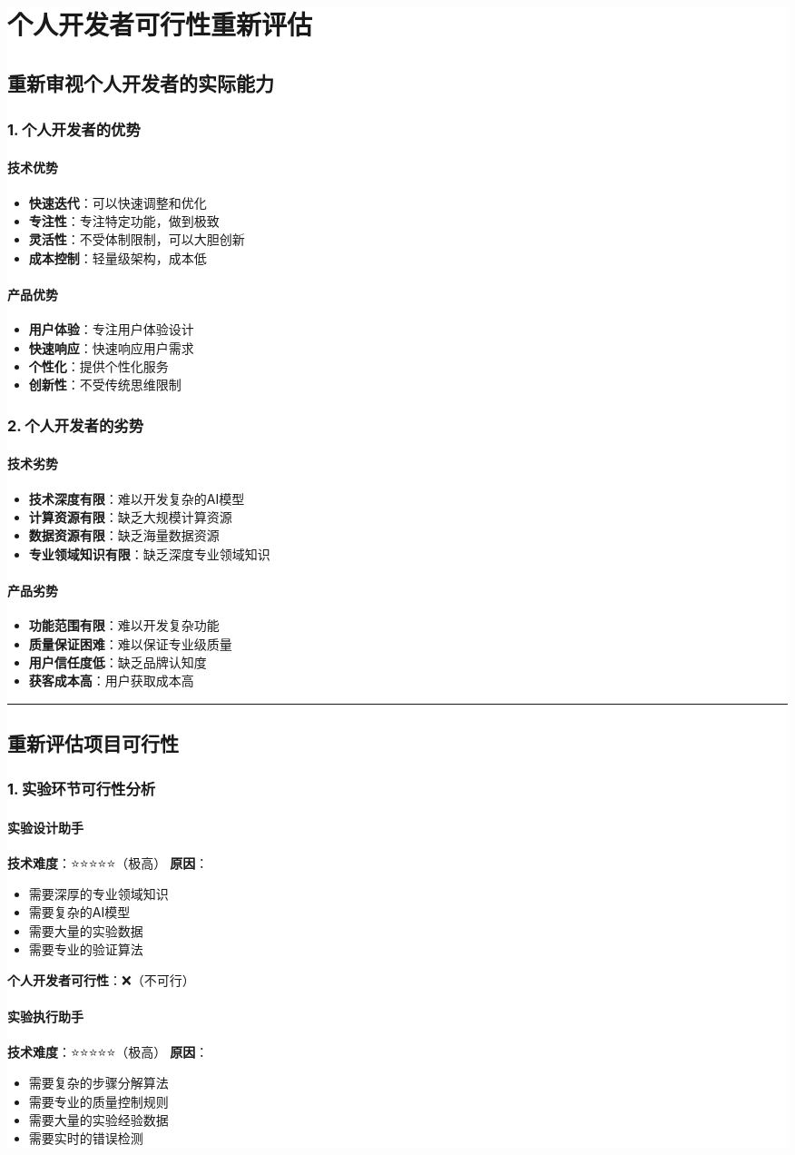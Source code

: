 # 个人开发者可行性重新评估

## 重新审视个人开发者的实际能力

### 1. 个人开发者的优势

#### 技术优势
- **快速迭代**：可以快速调整和优化
- **专注性**：专注特定功能，做到极致
- **灵活性**：不受体制限制，可以大胆创新
- **成本控制**：轻量级架构，成本低

#### 产品优势
- **用户体验**：专注用户体验设计
- **快速响应**：快速响应用户需求
- **个性化**：提供个性化服务
- **创新性**：不受传统思维限制

### 2. 个人开发者的劣势

#### 技术劣势
- **技术深度有限**：难以开发复杂的AI模型
- **计算资源有限**：缺乏大规模计算资源
- **数据资源有限**：缺乏海量数据资源
- **专业领域知识有限**：缺乏深度专业领域知识

#### 产品劣势
- **功能范围有限**：难以开发复杂功能
- **质量保证困难**：难以保证专业级质量
- **用户信任度低**：缺乏品牌认知度
- **获客成本高**：用户获取成本高

---

## 重新评估项目可行性

### 1. 实验环节可行性分析

#### 实验设计助手
**技术难度**：⭐⭐⭐⭐⭐（极高）
**原因**：
- 需要深厚的专业领域知识
- 需要复杂的AI模型
- 需要大量的实验数据
- 需要专业的验证算法

**个人开发者可行性**：❌（不可行）

#### 实验执行助手
**技术难度**：⭐⭐⭐⭐⭐（极高）
**原因**：
- 需要复杂的步骤分解算法
- 需要专业的质量控制规则
- 需要大量的实验经验数据
- 需要实时的错误检测
